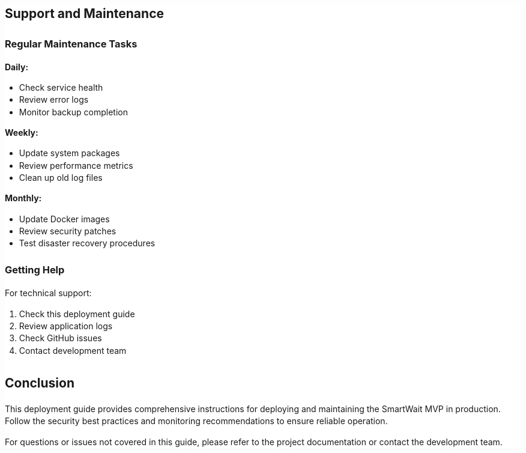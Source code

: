 ## Support and Maintenance

### Regular Maintenance Tasks

**Daily:**
- Check service health
- Review error logs
- Monitor backup completion

**Weekly:**
- Update system packages
- Review performance metrics
- Clean up old log files

**Monthly:**
- Update Docker images
- Review security patches
- Test disaster recovery procedures

### Getting Help

For technical support:
1. Check this deployment guide
2. Review application logs
3. Check GitHub issues
4. Contact development team

## Conclusion

This deployment guide provides comprehensive instructions for deploying and maintaining the SmartWait MVP in production. Follow the security best practices and monitoring recommendations to ensure reliable operation.

For questions or issues not covered in this guide, please refer to the project documentation or contact the development team.